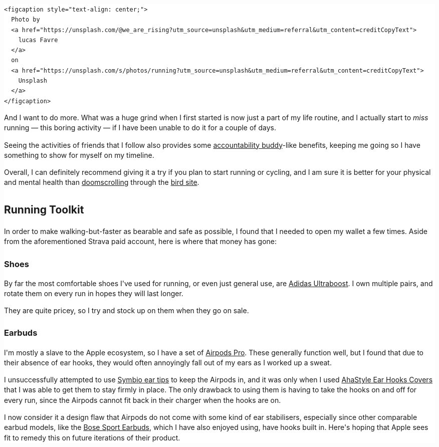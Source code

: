     <figcaption style="text-align: center;">
      Photo by
      <a href="https://unsplash.com/@we_are_rising?utm_source=unsplash&utm_medium=referral&utm_content=creditCopyText">
        lucas Favre
      </a>
      on
      <a href="https://unsplash.com/s/photos/running?utm_source=unsplash&utm_medium=referral&utm_content=creditCopyText">
        Unsplash
      </a>
    </figcaption>
  </figure>
</div>

And I want to do more. What was a huge grind when I first started is now just a
part of my life routine, and I actually start to _miss_ running — this boring
activity — if I have been unable to do it for a couple of days.

Seeing the activities of friends that I follow also provides some
[accountability buddy][]-like benefits, keeping me going so I have something to
show for myself on my timeline.

Overall, I can definitely recommend giving it a try if you plan to start running
or cycling, and I am sure it is better for your physical and mental health than
[doomscrolling][] through the [bird site][].

## Running Toolkit

In order to make walking-but-faster as bearable and safe as possible, I found
that I needed to open my wallet a few times. Aside from the aforementioned
Strava paid account, here is where that money has gone:

### Shoes

By far the most comfortable shoes I've used for running, or even just general
use, are [Adidas Ultraboost][]. I own multiple pairs, and rotate them on every
run in hopes they will last longer.

They are quite pricey, so I try and stock up on them when they go on sale.

### Earbuds

I'm mostly a slave to the Apple ecosystem, so I have a set of [Airpods Pro][].
These generally function well, but I found that due to their absence of ear
hooks, they would often annoyingly fall out of my ears as I worked up a sweat.

I unsuccessfully attempted to use [Symbio ear tips][] to keep the Airpods in,
and it was only when I used [AhaStyle Ear Hooks Covers][] that I was able to
get them to stay firmly in place. The only drawback to using them is having to
take the hooks on and off for every run, since the Airpods cannot fit back in
their charger when the hooks are on.

I now consider it a design flaw that Airpods do not come with some kind of ear
stabilisers, especially since other comparable earbud models, like the
[Bose Sport Earbuds][], which I have also enjoyed using, have hooks built in.
Here's hoping that Apple sees fit to remedy this on future iterations of their
product.


[Accountability buddy]: https://en.wikipedia.org/wiki/Accountability_partner
[Adidas Ultraboost]: https://www.adidas.com.au/ultraboost
[AhaStyle Ear Hooks Covers]: https://www.amazon.com/gp/product/B0837G66Q5
[Airpods Pro]: https://www.apple.com/airpods-pro/
[bird site]: https://twitter.com/home
[Bose Sport Earbuds]: https://www.bose.com/en_us/products/headphones/earbuds/bose-sport-earbuds.html
[C25K Active iOS]: https://www.active.com/mobile/couch-to-5k-app
[C25K Official Android]: https://play.google.com/store/apps/details?id=com.phe.couchto5K
[C25K Official iOS]: https://apps.apple.com/gb/app/one-you-couch-to-5k/id1082307672
[calf]: https://en.wikipedia.org/wiki/Calf_(leg)
[Couch to 5K]: https://www.nhs.uk/live-well/exercise/couch-to-5k-week-by-week/
[COVID-19]: https://en.wikipedia.org/wiki/COVID-19
[doomscrolling]: https://en.wikipedia.org/wiki/Doomscrolling
[dopamine]: https://en.wikipedia.org/wiki/Dopamine
[Foxelli MX20 Headlamp]: https://www.foxelli.com/collections/headlamps/products/headlamp-mx20
[Ghost in the Shell]: https://en.wikipedia.org/wiki/Ghost_in_the_Shell
[Godzilla]: https://en.wikipedia.org/wiki/Godzilla
[grit]: https://en.wikipedia.org/wiki/Grit_(personality_trait)
[lumens]: https://en.wikipedia.org/wiki/Lumen_(unit)
[open world]: https://en.wikipedia.org/wiki/Open_world
[Plotting routes near you]: https://blog.strava.com/routes/
[podcasts]: https://en.wikipedia.org/wiki/Podcast
[refactoring]: https://en.wikipedia.org/wiki/Code_refactoring
[run]: https://en.wikipedia.org/wiki/Run_command
[Software bug]: https://en.wikipedia.org/wiki/Software_bug
[:spaghetti: codebase]: https://en.wikipedia.org/wiki/Spaghetti_code
[state]: https://en.wikipedia.org/wiki/State_(computer_science)
[Strava]: https://www.strava.com/
[Symbio ear tips]: https://symbioeartips.com/